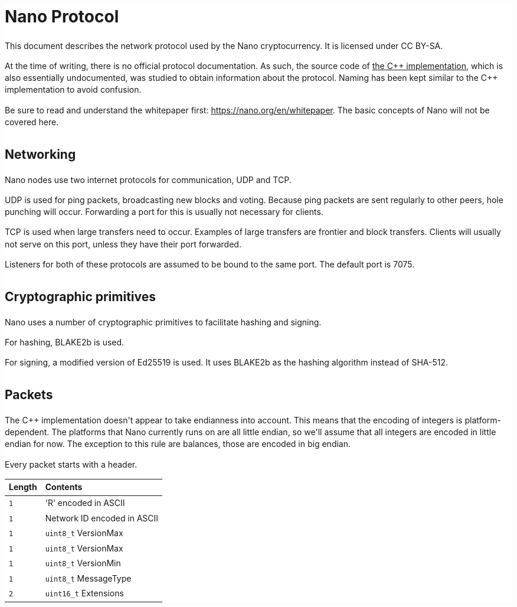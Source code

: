 # Nano Protocol

This document describes the network protocol used by the Nano cryptocurrency. It
is licensed under CC BY-SA.

At the time of writing, there is no official protocol documentation. As such,
the source code of [the C++
implementation](https://github.com/nanocurrency/raiblocks), which is also
essentially undocumented, was studied to obtain information about the protocol.
Naming has been kept similar to the C++ implementation to avoid confusion.

Be sure to read and understand the whitepaper first:
https://nano.org/en/whitepaper. The basic concepts of Nano will not be covered
here.

## Networking

Nano nodes use two internet protocols for communication, UDP and TCP.

UDP is used for ping packets, broadcasting new blocks and voting. Because ping
packets are sent regularly to other peers, hole punching will occur. Forwarding
a port for this is usually not necessary for clients.

TCP is used when large transfers need to occur. Examples of large transfers are
frontier and block transfers. Clients will usually not serve on this port,
unless they have their port forwarded.

Listeners for both of these protocols are assumed to be bound to the same port.
The default port is 7075.

## Cryptographic primitives

Nano uses a number of cryptographic primitives to facilitate hashing and
signing. 

For hashing, BLAKE2b is used. 

For signing, a modified version of Ed25519 is used. It uses BLAKE2b as the
hashing algorithm instead of SHA-512.

## Packets

The C++ implementation doesn't appear to take endianness into account. This
means that the encoding of integers is platform-dependent. The platforms that
Nano currently runs on are all little endian, so we'll assume that all integers
are encoded in little endian for now. The exception to this rule are balances,
those are encoded in big endian.

Every packet starts with a header.

| Length | Contents                    |
| :----- | :-------------------------- |
| `1`    | 'R' encoded in ASCII        |
| `1`    | Network ID encoded in ASCII |
| `1`    | `uint8_t` VersionMax        |
| `1`    | `uint8_t` VersionMax        |
| `1`    | `uint8_t` VersionMin        |
| `1`    | `uint8_t` MessageType       |
| `2`    | `uint16_t` Extensions       |
